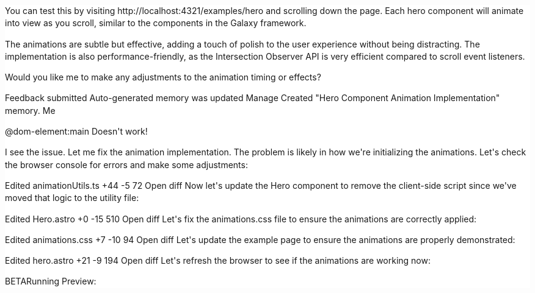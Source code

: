 You can test this by visiting http://localhost:4321/examples/hero and scrolling down the page. Each hero component will animate into view as you scroll, similar to the components in the Galaxy framework.

The animations are subtle but effective, adding a touch of polish to the user experience without being distracting. The implementation is also performance-friendly, as the Intersection Observer API is very efficient compared to scroll event listeners.

Would you like me to make any adjustments to the animation timing or effects?

Feedback submitted
Auto-generated memory was updated
Manage
Created "Hero Component Animation Implementation" memory.
Me

@dom-element:main Doesn't work!

I see the issue. Let me fix the animation implementation. The problem is likely in how we're initializing the animations. Let's check the browser console for errors and make some adjustments:

Edited
animationUtils.ts
+44
-5
 72
Open diff
Now let's update the Hero component to remove the client-side script since we've moved that logic to the utility file:

Edited
Hero.astro
+0
-15
 510
Open diff
Let's fix the animations.css file to ensure the animations are correctly applied:

Edited
animations.css
+7
-10
 94
Open diff
Let's update the example page to ensure the animations are properly demonstrated:

Edited
hero.astro
+21
-9
 194
Open diff
Let's refresh the browser to see if the animations are working now:

BETARunning Preview:

